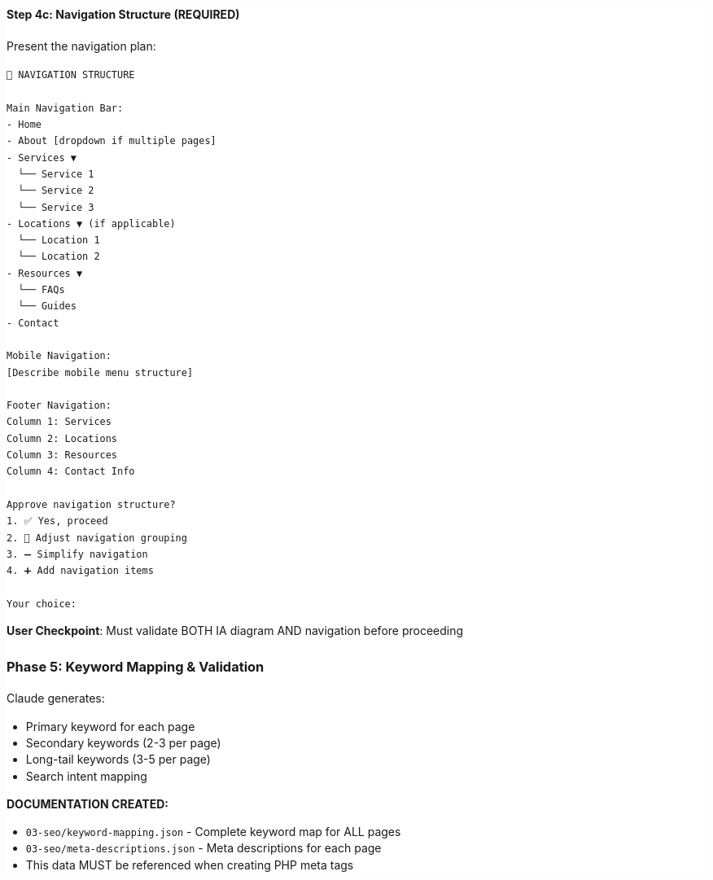 #### Step 4c: Navigation Structure (REQUIRED)
Present the navigation plan:

```
🔧 NAVIGATION STRUCTURE

Main Navigation Bar:
- Home
- About [dropdown if multiple pages]
- Services ▼
  └── Service 1
  └── Service 2
  └── Service 3
- Locations ▼ (if applicable)
  └── Location 1
  └── Location 2
- Resources ▼
  └── FAQs
  └── Guides
- Contact

Mobile Navigation:
[Describe mobile menu structure]

Footer Navigation:
Column 1: Services
Column 2: Locations
Column 3: Resources
Column 4: Contact Info

Approve navigation structure?
1. ✅ Yes, proceed
2. 🔄 Adjust navigation grouping
3. ➖ Simplify navigation
4. ➕ Add navigation items

Your choice:
```

**User Checkpoint**: Must validate BOTH IA diagram AND navigation before proceeding

### Phase 5: Keyword Mapping & Validation
Claude generates:
- Primary keyword for each page
- Secondary keywords (2-3 per page)
- Long-tail keywords (3-5 per page)
- Search intent mapping

**DOCUMENTATION CREATED:**
- `03-seo/keyword-mapping.json` - Complete keyword map for ALL pages
- `03-seo/meta-descriptions.json` - Meta descriptions for each page
- This data MUST be referenced when creating PHP meta tags
